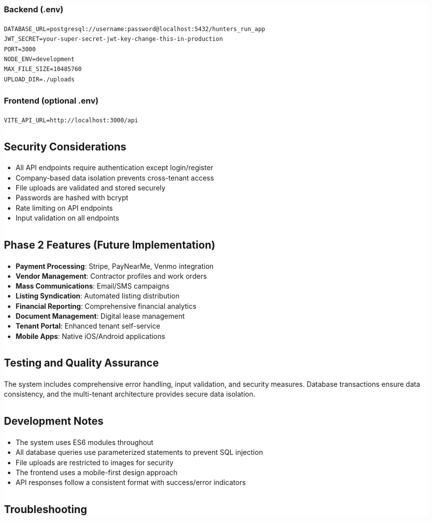 ### Backend (.env)
```
DATABASE_URL=postgresql://username:password@localhost:5432/hunters_run_app
JWT_SECRET=your-super-secret-jwt-key-change-this-in-production
PORT=3000
NODE_ENV=development
MAX_FILE_SIZE=10485760
UPLOAD_DIR=./uploads
```

### Frontend (optional .env)
```
VITE_API_URL=http://localhost:3000/api
```

## Security Considerations

- All API endpoints require authentication except login/register
- Company-based data isolation prevents cross-tenant access
- File uploads are validated and stored securely
- Passwords are hashed with bcrypt
- Rate limiting on API endpoints
- Input validation on all endpoints

## Phase 2 Features (Future Implementation)

- **Payment Processing**: Stripe, PayNearMe, Venmo integration
- **Vendor Management**: Contractor profiles and work orders
- **Mass Communications**: Email/SMS campaigns
- **Listing Syndication**: Automated listing distribution
- **Financial Reporting**: Comprehensive financial analytics
- **Document Management**: Digital lease management
- **Tenant Portal**: Enhanced tenant self-service
- **Mobile Apps**: Native iOS/Android applications

## Testing and Quality Assurance

The system includes comprehensive error handling, input validation, and security measures. Database transactions ensure data consistency, and the multi-tenant architecture provides secure data isolation.

## Development Notes

- The system uses ES6 modules throughout
- All database queries use parameterized statements to prevent SQL injection
- File uploads are restricted to images for security
- The frontend uses a mobile-first design approach
- API responses follow a consistent format with success/error indicators

## Troubleshooting
